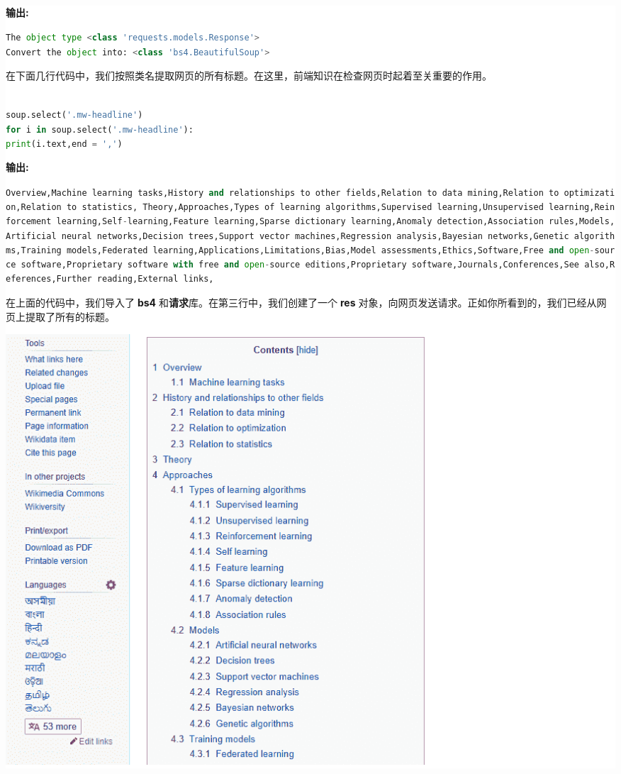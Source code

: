 **输出:**

```py
The object type <class 'requests.models.Response'>
Convert the object into: <class 'bs4.BeautifulSoup'>

```

在下面几行代码中，我们按照类名提取网页的所有标题。在这里，前端知识在检查网页时起着至关重要的作用。

```py

soup.select('.mw-headline')
for i in soup.select('.mw-headline'):
print(i.text,end = ',')

```

**输出:**

```py
Overview,Machine learning tasks,History and relationships to other fields,Relation to data mining,Relation to optimization,Relation to statistics, Theory,Approaches,Types of learning algorithms,Supervised learning,Unsupervised learning,Reinforcement learning,Self-learning,Feature learning,Sparse dictionary learning,Anomaly detection,Association rules,Models,Artificial neural networks,Decision trees,Support vector machines,Regression analysis,Bayesian networks,Genetic algorithms,Training models,Federated learning,Applications,Limitations,Bias,Model assessments,Ethics,Software,Free and open-source software,Proprietary software with free and open-source editions,Proprietary software,Journals,Conferences,See also,References,Further reading,External links,

```

在上面的代码中，我们导入了 **bs4** 和**请求**库。在第三行中，我们创建了一个 **res** 对象，向网页发送请求。正如你所看到的，我们已经从网页上提取了所有的标题。

![Web Scraping Using Python](img/ff708269f4541f1279e7f6196ca8b84f.png)
